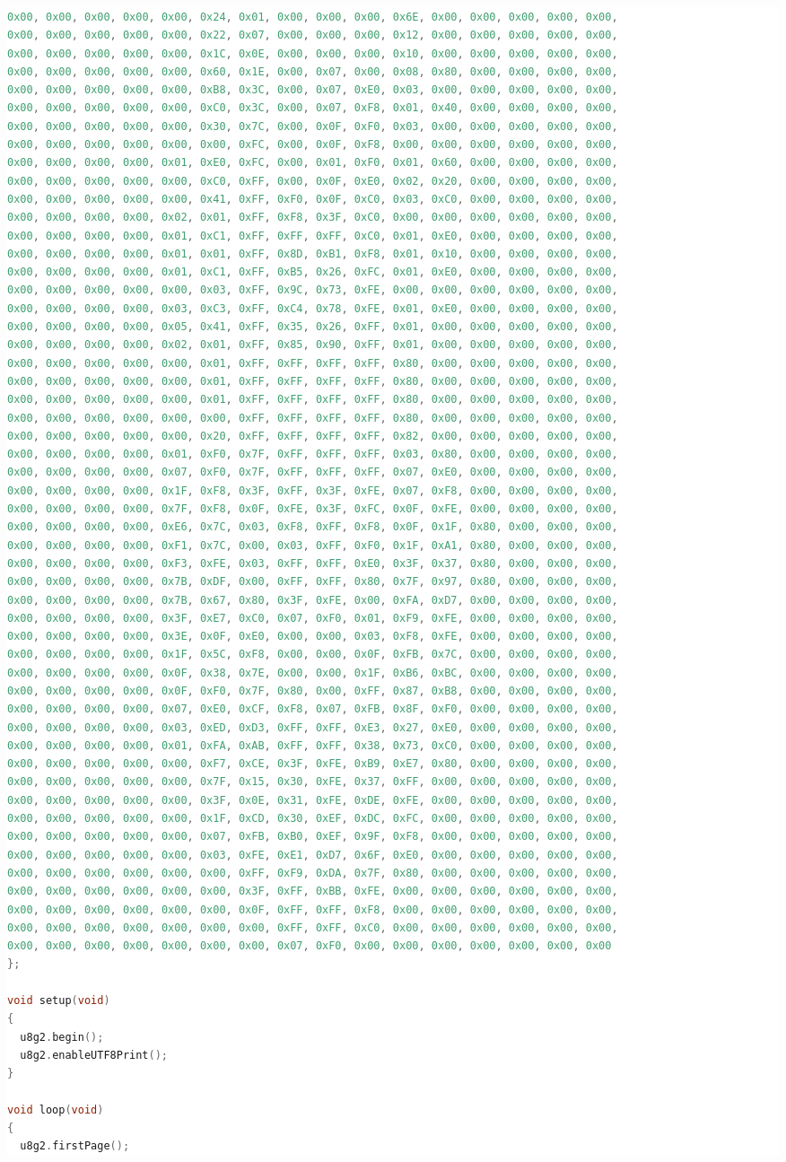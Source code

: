 ~~~C
0x00, 0x00, 0x00, 0x00, 0x00, 0x24, 0x01, 0x00, 0x00, 0x00, 0x6E, 0x00, 0x00, 0x00, 0x00, 0x00,
0x00, 0x00, 0x00, 0x00, 0x00, 0x22, 0x07, 0x00, 0x00, 0x00, 0x12, 0x00, 0x00, 0x00, 0x00, 0x00,
0x00, 0x00, 0x00, 0x00, 0x00, 0x1C, 0x0E, 0x00, 0x00, 0x00, 0x10, 0x00, 0x00, 0x00, 0x00, 0x00,
0x00, 0x00, 0x00, 0x00, 0x00, 0x60, 0x1E, 0x00, 0x07, 0x00, 0x08, 0x80, 0x00, 0x00, 0x00, 0x00,
0x00, 0x00, 0x00, 0x00, 0x00, 0xB8, 0x3C, 0x00, 0x07, 0xE0, 0x03, 0x00, 0x00, 0x00, 0x00, 0x00,
0x00, 0x00, 0x00, 0x00, 0x00, 0xC0, 0x3C, 0x00, 0x07, 0xF8, 0x01, 0x40, 0x00, 0x00, 0x00, 0x00,
0x00, 0x00, 0x00, 0x00, 0x00, 0x30, 0x7C, 0x00, 0x0F, 0xF0, 0x03, 0x00, 0x00, 0x00, 0x00, 0x00,
0x00, 0x00, 0x00, 0x00, 0x00, 0x00, 0xFC, 0x00, 0x0F, 0xF8, 0x00, 0x00, 0x00, 0x00, 0x00, 0x00,
0x00, 0x00, 0x00, 0x00, 0x01, 0xE0, 0xFC, 0x00, 0x01, 0xF0, 0x01, 0x60, 0x00, 0x00, 0x00, 0x00,
0x00, 0x00, 0x00, 0x00, 0x00, 0xC0, 0xFF, 0x00, 0x0F, 0xE0, 0x02, 0x20, 0x00, 0x00, 0x00, 0x00,
0x00, 0x00, 0x00, 0x00, 0x00, 0x41, 0xFF, 0xF0, 0x0F, 0xC0, 0x03, 0xC0, 0x00, 0x00, 0x00, 0x00,
0x00, 0x00, 0x00, 0x00, 0x02, 0x01, 0xFF, 0xF8, 0x3F, 0xC0, 0x00, 0x00, 0x00, 0x00, 0x00, 0x00,
0x00, 0x00, 0x00, 0x00, 0x01, 0xC1, 0xFF, 0xFF, 0xFF, 0xC0, 0x01, 0xE0, 0x00, 0x00, 0x00, 0x00,
0x00, 0x00, 0x00, 0x00, 0x01, 0x01, 0xFF, 0x8D, 0xB1, 0xF8, 0x01, 0x10, 0x00, 0x00, 0x00, 0x00,
0x00, 0x00, 0x00, 0x00, 0x01, 0xC1, 0xFF, 0xB5, 0x26, 0xFC, 0x01, 0xE0, 0x00, 0x00, 0x00, 0x00,
0x00, 0x00, 0x00, 0x00, 0x00, 0x03, 0xFF, 0x9C, 0x73, 0xFE, 0x00, 0x00, 0x00, 0x00, 0x00, 0x00,
0x00, 0x00, 0x00, 0x00, 0x03, 0xC3, 0xFF, 0xC4, 0x78, 0xFE, 0x01, 0xE0, 0x00, 0x00, 0x00, 0x00,
0x00, 0x00, 0x00, 0x00, 0x05, 0x41, 0xFF, 0x35, 0x26, 0xFF, 0x01, 0x00, 0x00, 0x00, 0x00, 0x00,
0x00, 0x00, 0x00, 0x00, 0x02, 0x01, 0xFF, 0x85, 0x90, 0xFF, 0x01, 0x00, 0x00, 0x00, 0x00, 0x00,
0x00, 0x00, 0x00, 0x00, 0x00, 0x01, 0xFF, 0xFF, 0xFF, 0xFF, 0x80, 0x00, 0x00, 0x00, 0x00, 0x00,
0x00, 0x00, 0x00, 0x00, 0x00, 0x01, 0xFF, 0xFF, 0xFF, 0xFF, 0x80, 0x00, 0x00, 0x00, 0x00, 0x00,
0x00, 0x00, 0x00, 0x00, 0x00, 0x01, 0xFF, 0xFF, 0xFF, 0xFF, 0x80, 0x00, 0x00, 0x00, 0x00, 0x00,
0x00, 0x00, 0x00, 0x00, 0x00, 0x00, 0xFF, 0xFF, 0xFF, 0xFF, 0x80, 0x00, 0x00, 0x00, 0x00, 0x00,
0x00, 0x00, 0x00, 0x00, 0x00, 0x20, 0xFF, 0xFF, 0xFF, 0xFF, 0x82, 0x00, 0x00, 0x00, 0x00, 0x00,
0x00, 0x00, 0x00, 0x00, 0x01, 0xF0, 0x7F, 0xFF, 0xFF, 0xFF, 0x03, 0x80, 0x00, 0x00, 0x00, 0x00,
0x00, 0x00, 0x00, 0x00, 0x07, 0xF0, 0x7F, 0xFF, 0xFF, 0xFF, 0x07, 0xE0, 0x00, 0x00, 0x00, 0x00,
0x00, 0x00, 0x00, 0x00, 0x1F, 0xF8, 0x3F, 0xFF, 0x3F, 0xFE, 0x07, 0xF8, 0x00, 0x00, 0x00, 0x00,
0x00, 0x00, 0x00, 0x00, 0x7F, 0xF8, 0x0F, 0xFE, 0x3F, 0xFC, 0x0F, 0xFE, 0x00, 0x00, 0x00, 0x00,
0x00, 0x00, 0x00, 0x00, 0xE6, 0x7C, 0x03, 0xF8, 0xFF, 0xF8, 0x0F, 0x1F, 0x80, 0x00, 0x00, 0x00,
0x00, 0x00, 0x00, 0x00, 0xF1, 0x7C, 0x00, 0x03, 0xFF, 0xF0, 0x1F, 0xA1, 0x80, 0x00, 0x00, 0x00,
0x00, 0x00, 0x00, 0x00, 0xF3, 0xFE, 0x03, 0xFF, 0xFF, 0xE0, 0x3F, 0x37, 0x80, 0x00, 0x00, 0x00,
0x00, 0x00, 0x00, 0x00, 0x7B, 0xDF, 0x00, 0xFF, 0xFF, 0x80, 0x7F, 0x97, 0x80, 0x00, 0x00, 0x00,
0x00, 0x00, 0x00, 0x00, 0x7B, 0x67, 0x80, 0x3F, 0xFE, 0x00, 0xFA, 0xD7, 0x00, 0x00, 0x00, 0x00,
0x00, 0x00, 0x00, 0x00, 0x3F, 0xE7, 0xC0, 0x07, 0xF0, 0x01, 0xF9, 0xFE, 0x00, 0x00, 0x00, 0x00,
0x00, 0x00, 0x00, 0x00, 0x3E, 0x0F, 0xE0, 0x00, 0x00, 0x03, 0xF8, 0xFE, 0x00, 0x00, 0x00, 0x00,
0x00, 0x00, 0x00, 0x00, 0x1F, 0x5C, 0xF8, 0x00, 0x00, 0x0F, 0xFB, 0x7C, 0x00, 0x00, 0x00, 0x00,
0x00, 0x00, 0x00, 0x00, 0x0F, 0x38, 0x7E, 0x00, 0x00, 0x1F, 0xB6, 0xBC, 0x00, 0x00, 0x00, 0x00,
0x00, 0x00, 0x00, 0x00, 0x0F, 0xF0, 0x7F, 0x80, 0x00, 0xFF, 0x87, 0xB8, 0x00, 0x00, 0x00, 0x00,
0x00, 0x00, 0x00, 0x00, 0x07, 0xE0, 0xCF, 0xF8, 0x07, 0xFB, 0x8F, 0xF0, 0x00, 0x00, 0x00, 0x00,
0x00, 0x00, 0x00, 0x00, 0x03, 0xED, 0xD3, 0xFF, 0xFF, 0xE3, 0x27, 0xE0, 0x00, 0x00, 0x00, 0x00,
0x00, 0x00, 0x00, 0x00, 0x01, 0xFA, 0xAB, 0xFF, 0xFF, 0x38, 0x73, 0xC0, 0x00, 0x00, 0x00, 0x00,
0x00, 0x00, 0x00, 0x00, 0x00, 0xF7, 0xCE, 0x3F, 0xFE, 0xB9, 0xE7, 0x80, 0x00, 0x00, 0x00, 0x00,
0x00, 0x00, 0x00, 0x00, 0x00, 0x7F, 0x15, 0x30, 0xFE, 0x37, 0xFF, 0x00, 0x00, 0x00, 0x00, 0x00,
0x00, 0x00, 0x00, 0x00, 0x00, 0x3F, 0x0E, 0x31, 0xFE, 0xDE, 0xFE, 0x00, 0x00, 0x00, 0x00, 0x00,
0x00, 0x00, 0x00, 0x00, 0x00, 0x1F, 0xCD, 0x30, 0xEF, 0xDC, 0xFC, 0x00, 0x00, 0x00, 0x00, 0x00,
0x00, 0x00, 0x00, 0x00, 0x00, 0x07, 0xFB, 0xB0, 0xEF, 0x9F, 0xF8, 0x00, 0x00, 0x00, 0x00, 0x00,
0x00, 0x00, 0x00, 0x00, 0x00, 0x03, 0xFE, 0xE1, 0xD7, 0x6F, 0xE0, 0x00, 0x00, 0x00, 0x00, 0x00,
0x00, 0x00, 0x00, 0x00, 0x00, 0x00, 0xFF, 0xF9, 0xDA, 0x7F, 0x80, 0x00, 0x00, 0x00, 0x00, 0x00,
0x00, 0x00, 0x00, 0x00, 0x00, 0x00, 0x3F, 0xFF, 0xBB, 0xFE, 0x00, 0x00, 0x00, 0x00, 0x00, 0x00,
0x00, 0x00, 0x00, 0x00, 0x00, 0x00, 0x0F, 0xFF, 0xFF, 0xF8, 0x00, 0x00, 0x00, 0x00, 0x00, 0x00,
0x00, 0x00, 0x00, 0x00, 0x00, 0x00, 0x00, 0xFF, 0xFF, 0xC0, 0x00, 0x00, 0x00, 0x00, 0x00, 0x00,
0x00, 0x00, 0x00, 0x00, 0x00, 0x00, 0x00, 0x07, 0xF0, 0x00, 0x00, 0x00, 0x00, 0x00, 0x00, 0x00
};

void setup(void) 
{
  u8g2.begin();
  u8g2.enableUTF8Print();
}

void loop(void) 
{
  u8g2.firstPage();
~~~